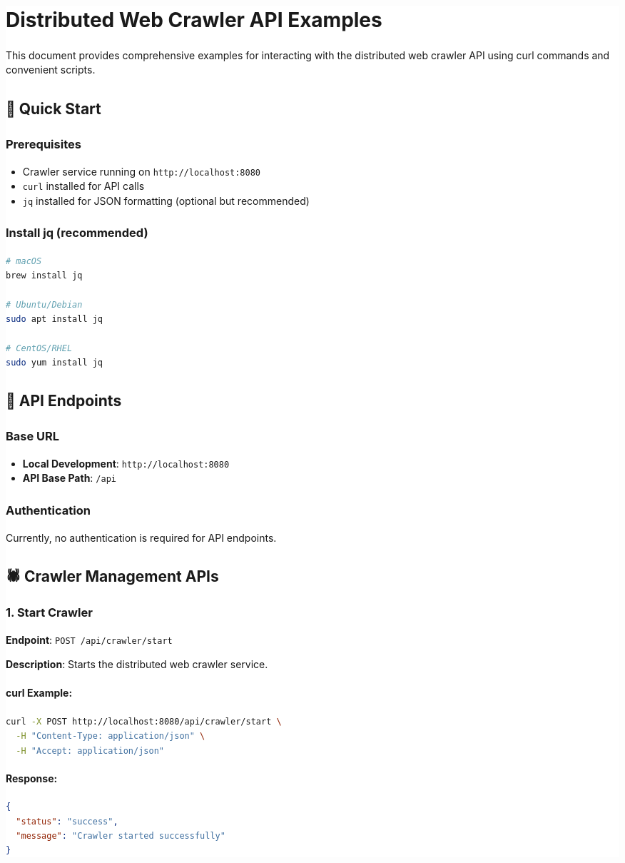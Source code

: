 # Distributed Web Crawler API Examples

This document provides comprehensive examples for interacting with the distributed web crawler API using curl commands and convenient scripts.

## 🚀 Quick Start

### Prerequisites
- Crawler service running on `http://localhost:8080`
- `curl` installed for API calls
- `jq` installed for JSON formatting (optional but recommended)

### Install jq (recommended)
```bash
# macOS
brew install jq

# Ubuntu/Debian
sudo apt install jq

# CentOS/RHEL
sudo yum install jq
```

## 📡 API Endpoints

### Base URL
- **Local Development**: `http://localhost:8080`
- **API Base Path**: `/api`

### Authentication
Currently, no authentication is required for API endpoints.

## 🕷️ Crawler Management APIs

### 1. Start Crawler

**Endpoint**: `POST /api/crawler/start`

**Description**: Starts the distributed web crawler service.

#### curl Example:
```bash
curl -X POST http://localhost:8080/api/crawler/start \
  -H "Content-Type: application/json" \
  -H "Accept: application/json"
```

#### Response:
```json
{
  "status": "success",
  "message": "Crawler started successfully"
}
```

